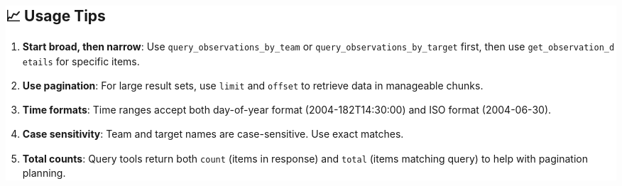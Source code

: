 ## 📈 Usage Tips

1. **Start broad, then narrow**: Use `query_observations_by_team` or `query_observations_by_target` first, then use `get_observation_details` for specific items.

2. **Use pagination**: For large result sets, use `limit` and `offset` to retrieve data in manageable chunks.

3. **Time formats**: Time ranges accept both day-of-year format (2004-182T14:30:00) and ISO format (2004-06-30).

4. **Case sensitivity**: Team and target names are case-sensitive. Use exact matches.

5. **Total counts**: Query tools return both `count` (items in response) and `total` (items matching query) to help with pagination planning.
